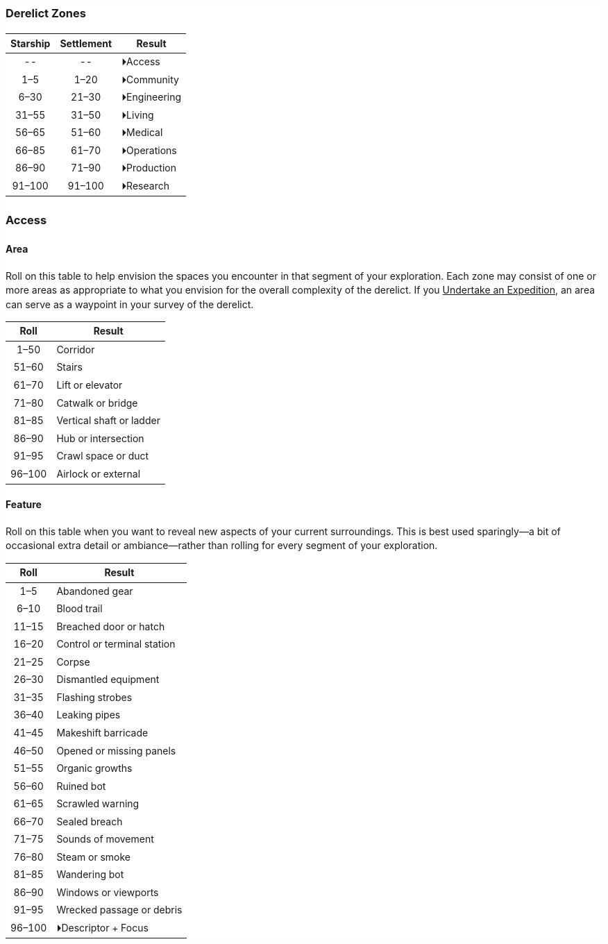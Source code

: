 ### Derelict Zones

Starship | Settlement | Result
:-------:|:----------:|-------------
--       | --         | ⏵Access
1–5      | 1–20       | ⏵Community
6–30     | 21–30      | ⏵Engineering
31–55    | 31–50      | ⏵Living
56–65    | 51–60      | ⏵Medical
66–85    | 61–70      | ⏵Operations
86–90    | 71–90      | ⏵Production
91–100   | 91–100     | ⏵Research

### Access

#### Area

Roll on this table to help envision the spaces you encounter in that segment of your exploration. Each zone may consist of one or more areas as appropriate to what you envision for the overall complexity of the derelict. If you [Undertake an Expedition](Moves.md#Undertake-an-Expedition), an area can serve as a waypoint in your survey of the derelict.

Roll   | Result
:-----:|-------------------------
1–50   | Corridor
51–60  | Stairs
61–70  | Lift or elevator
71–80  | Catwalk or bridge
81–85  | Vertical shaft or ladder
86–90  | Hub or intersection
91–95  | Crawl space or duct
96–100 | Airlock or external

#### Feature

Roll on this table when you want to reveal new aspects of your current surroundings. This is best used sparingly—a bit of occasional extra detail or ambiance—rather than rolling for every segment of your exploration.

Roll   | Result
:-----:|----------------------------
1–5    | Abandoned gear
6–10   | Blood trail
11–15  | Breached door or hatch
16–20  | Control or terminal station
21–25  | Corpse
26–30  | Dismantled equipment
31–35  | Flashing strobes
36–40  | Leaking pipes
41–45  | Makeshift barricade
46–50  | Opened or missing panels
51–55  | Organic growths
56–60  | Ruined bot
61–65  | Scrawled warning
66–70  | Sealed breach
71–75  | Sounds of movement
76–80  | Steam or smoke
81–85  | Wandering bot
86–90  | Windows or viewports
91–95  | Wrecked passage or debris
96–100 | ⏵Descriptor + Focus
